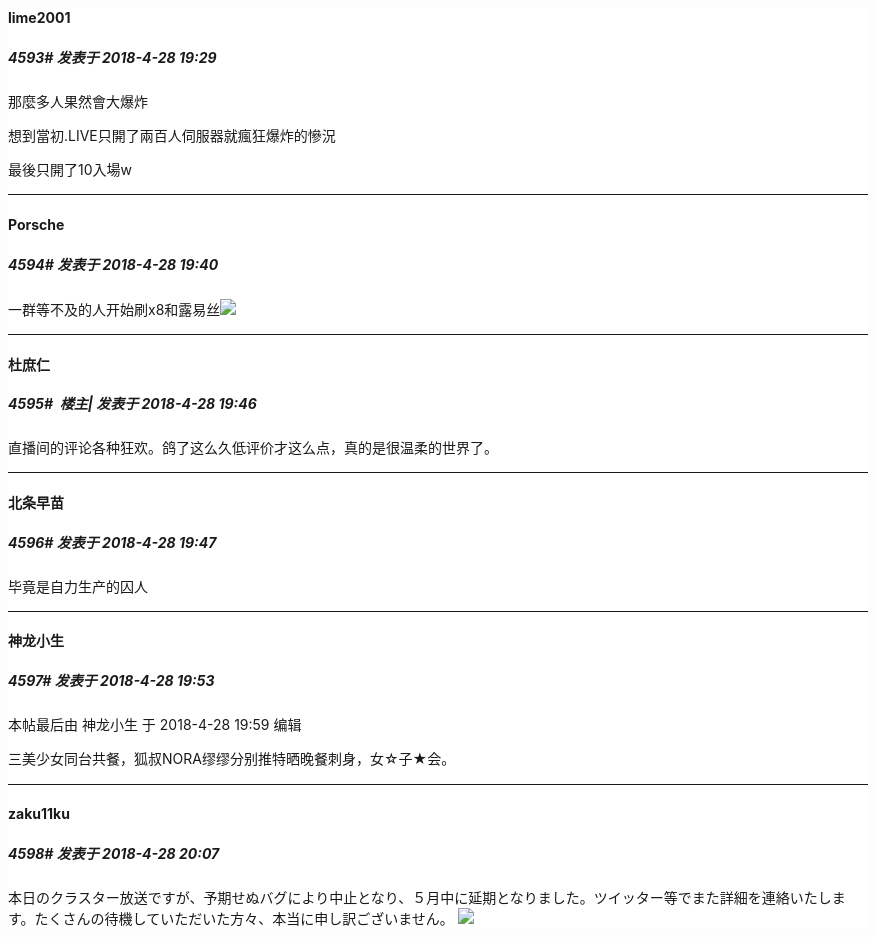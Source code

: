 ####  lime2001  
##### 4593#       发表于 2018-4-28 19:29


那麼多人果然會大爆炸

想到當初.LIVE只開了兩百人伺服器就瘋狂爆炸的慘況

最後只開了10入場w


*****

####  Porsche  
##### 4594#       发表于 2018-4-28 19:40


一群等不及的人开始刷x8和露易丝<img src="https://static.saraba1st.com/image/smiley/face2017/003.png" referrerpolicy="no-referrer">


*****

####  杜庶仁  
##### 4595#         楼主| 发表于 2018-4-28 19:46


直播间的评论各种狂欢。鸽了这么久低评价才这么点，真的是很温柔的世界了。


*****

####  北条早苗  
##### 4596#       发表于 2018-4-28 19:47


毕竟是自力生产的囚人


*****

####  神龙小生  
##### 4597#       发表于 2018-4-28 19:53


 本帖最后由 神龙小生 于 2018-4-28 19:59 编辑 

三美少女同台共餐，狐叔NORA缪缪分别推特晒晚餐刺身，女☆子★会。


*****

####  zaku11ku  
##### 4598#       发表于 2018-4-28 20:07


本日のクラスター放送ですが、予期せぬバグにより中止となり、５月中に延期となりました。ツイッター等でまた詳細を連絡いたします。たくさんの待機していただいた方々、本当に申し訳ございません。
<img src="https://static.saraba1st.com/image/smiley/face2017/117.png" referrerpolicy="no-referrer">

